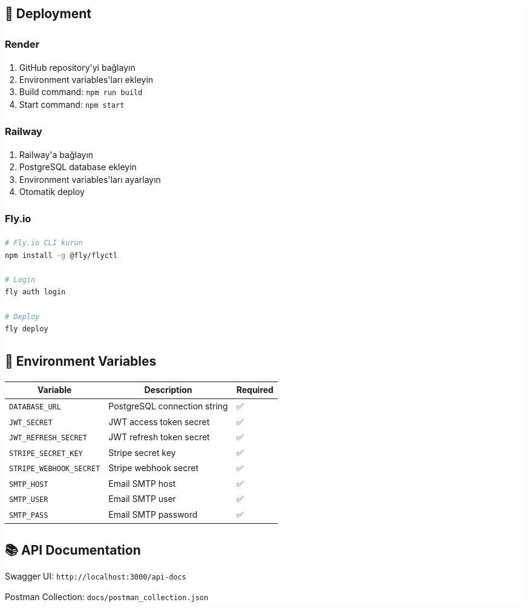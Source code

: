 ## 🚀 Deployment

### Render
1. GitHub repository'yi bağlayın
2. Environment variables'ları ekleyin
3. Build command: `npm run build`
4. Start command: `npm start`

### Railway
1. Railway'a bağlayın
2. PostgreSQL database ekleyin
3. Environment variables'ları ayarlayın
4. Otomatik deploy

### Fly.io
```bash
# Fly.io CLI kurun
npm install -g @fly/flyctl

# Login
fly auth login

# Deploy
fly deploy
```

## 🔐 Environment Variables

| Variable | Description | Required |
|----------|-------------|----------|
| `DATABASE_URL` | PostgreSQL connection string | ✅ |
| `JWT_SECRET` | JWT access token secret | ✅ |
| `JWT_REFRESH_SECRET` | JWT refresh token secret | ✅ |
| `STRIPE_SECRET_KEY` | Stripe secret key | ✅ |
| `STRIPE_WEBHOOK_SECRET` | Stripe webhook secret | ✅ |
| `SMTP_HOST` | Email SMTP host | ✅ |
| `SMTP_USER` | Email SMTP user | ✅ |
| `SMTP_PASS` | Email SMTP password | ✅ |

## 📚 API Documentation

Swagger UI: `http://localhost:3000/api-docs`

Postman Collection: `docs/postman_collection.json`
